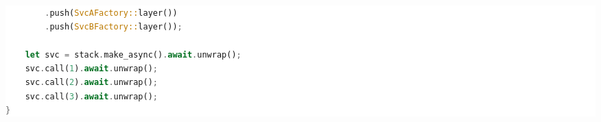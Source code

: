 ```rust
        .push(SvcAFactory::layer())
        .push(SvcBFactory::layer());

    let svc = stack.make_async().await.unwrap();
    svc.call(1).await.unwrap();
    svc.call(2).await.unwrap();
    svc.call(3).await.unwrap();
}

```
